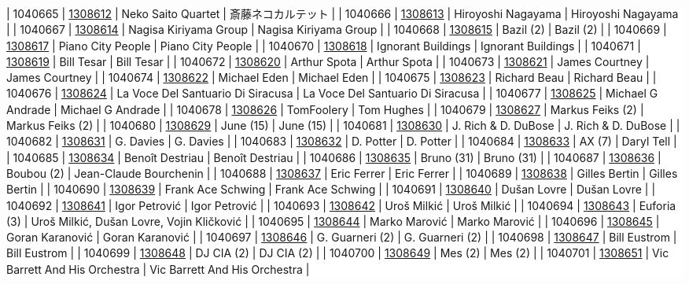 | 1040665 | [1308612](https://www.discogs.com/artist/1308612) | Neko Saito Quartet | 斎藤ネコカルテット |
| 1040666 | [1308613](https://www.discogs.com/artist/1308613) | Hiroyoshi Nagayama | Hiroyoshi Nagayama |
| 1040667 | [1308614](https://www.discogs.com/artist/1308614) | Nagisa Kiriyama Group | Nagisa Kiriyama Group |
| 1040668 | [1308615](https://www.discogs.com/artist/1308615) | Bazil (2) | Bazil (2) |
| 1040669 | [1308617](https://www.discogs.com/artist/1308617) | Piano City People | Piano City People |
| 1040670 | [1308618](https://www.discogs.com/artist/1308618) | Ignorant Buildings | Ignorant Buildings |
| 1040671 | [1308619](https://www.discogs.com/artist/1308619) | Bill Tesar | Bill Tesar |
| 1040672 | [1308620](https://www.discogs.com/artist/1308620) | Arthur Spota | Arthur Spota |
| 1040673 | [1308621](https://www.discogs.com/artist/1308621) | James Courtney | James Courtney |
| 1040674 | [1308622](https://www.discogs.com/artist/1308622) | Michael Eden | Michael Eden |
| 1040675 | [1308623](https://www.discogs.com/artist/1308623) | Richard Beau | Richard Beau |
| 1040676 | [1308624](https://www.discogs.com/artist/1308624) | La Voce Del Santuario Di Siracusa | La Voce Del Santuario Di Siracusa |
| 1040677 | [1308625](https://www.discogs.com/artist/1308625) | Michael G Andrade | Michael G Andrade |
| 1040678 | [1308626](https://www.discogs.com/artist/1308626) | TomFoolery | Tom Hughes |
| 1040679 | [1308627](https://www.discogs.com/artist/1308627) | Markus Feiks (2) | Markus Feiks (2) |
| 1040680 | [1308629](https://www.discogs.com/artist/1308629) | June (15) | June (15) |
| 1040681 | [1308630](https://www.discogs.com/artist/1308630) | J. Rich & D. DuBose | J. Rich & D. DuBose |
| 1040682 | [1308631](https://www.discogs.com/artist/1308631) | G. Davies | G. Davies |
| 1040683 | [1308632](https://www.discogs.com/artist/1308632) | D. Potter | D. Potter |
| 1040684 | [1308633](https://www.discogs.com/artist/1308633) | AX (7) | Daryl Tell |
| 1040685 | [1308634](https://www.discogs.com/artist/1308634) | Benoît Destriau | Benoît Destriau |
| 1040686 | [1308635](https://www.discogs.com/artist/1308635) | Bruno (31) | Bruno (31) |
| 1040687 | [1308636](https://www.discogs.com/artist/1308636) | Boubou (2) | Jean-Claude Bourchenin |
| 1040688 | [1308637](https://www.discogs.com/artist/1308637) | Eric Ferrer | Eric Ferrer |
| 1040689 | [1308638](https://www.discogs.com/artist/1308638) | Gilles Bertin | Gilles Bertin |
| 1040690 | [1308639](https://www.discogs.com/artist/1308639) | Frank Ace Schwing | Frank Ace Schwing |
| 1040691 | [1308640](https://www.discogs.com/artist/1308640) | Dušan Lovre | Dušan Lovre |
| 1040692 | [1308641](https://www.discogs.com/artist/1308641) | Igor Petrović | Igor Petrović |
| 1040693 | [1308642](https://www.discogs.com/artist/1308642) | Uroš Milkić | Uroš Milkić |
| 1040694 | [1308643](https://www.discogs.com/artist/1308643) | Euforia (3) | Uroš Milkić, Dušan Lovre, Vojin Kličković |
| 1040695 | [1308644](https://www.discogs.com/artist/1308644) | Marko Marović | Marko Marović |
| 1040696 | [1308645](https://www.discogs.com/artist/1308645) | Goran Karanović | Goran Karanović |
| 1040697 | [1308646](https://www.discogs.com/artist/1308646) | G. Guarneri (2) | G. Guarneri (2) |
| 1040698 | [1308647](https://www.discogs.com/artist/1308647) | Bill Eustrom | Bill Eustrom |
| 1040699 | [1308648](https://www.discogs.com/artist/1308648) | DJ CIA (2) | DJ CIA (2) |
| 1040700 | [1308649](https://www.discogs.com/artist/1308649) | Mes (2) | Mes (2) |
| 1040701 | [1308651](https://www.discogs.com/artist/1308651) | Vic Barrett And His Orchestra | Vic Barrett And His Orchestra |